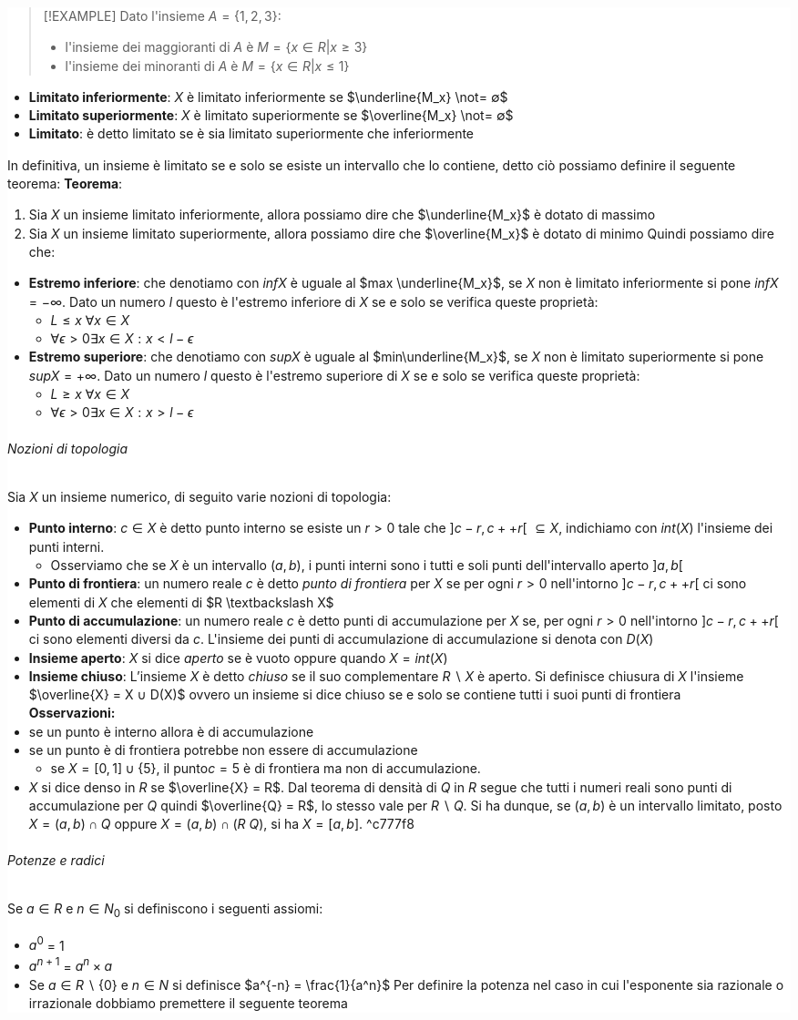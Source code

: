 > [!EXAMPLE]
> Dato l'insieme $A = \{1,2,3\}$:
> - l'insieme dei maggioranti di $A$ è $M = \{ x \in R | x \ge 3\}$ 
> - l'insieme dei minoranti di $A$ è $M = \{ x \in R | x \le 1 \}$

- **Limitato inferiormente**: $X$ è limitato inferiormente se $\underline{M_x} \not= ∅$   
- **Limitato superiormente**: $X$ è limitato superiormente se $\overline{M_x} \not= ∅$ 
- **Limitato**: è detto limitato se è sia limitato superiormente che inferiormente

In definitiva, un insieme è limitato se e solo se esiste un intervallo che lo contiene, detto ciò possiamo definire il seguente teorema:
**Teorema**:
1. Sia $X$ un insieme limitato inferiormente, allora possiamo dire che $\underline{M_x}$ è dotato di massimo
2. Sia $X$ un insieme limitato superiormente, allora possiamo dire che $\overline{M_x}$ è dotato di minimo
Quindi possiamo dire che:
- **Estremo inferiore**: che denotiamo con $inf X$ è uguale al $max \underline{M_x}$, se $X$ non è limitato inferiormente si pone $inf X = - \infty$. Dato un numero $l$ questo è l'estremo inferiore di $X$ se e solo se verifica queste proprietà:
	- $L \le x$ $∀x \in X$
	- $∀\epsilon \gt 0 ∃x \in X: x<l-\epsilon$
- **Estremo superiore**: che denotiamo con $supX$ è uguale al $min\underline{M_x}$, se $X$ non è limitato superiormente si pone $supX = +\infty$. Dato un numero $l$ questo è l'estremo superiore di $X$ se e solo se verifica queste proprietà:
	- $L \ge x$ $∀x \in X$
	- $∀\epsilon \gt 0 ∃x \in X: x>l-\epsilon$

###### Nozioni di topologia
Sia $X$ un insieme numerico, di seguito varie nozioni di topologia:
- **Punto interno**: $c \in X$ è detto punto interno se esiste un $r>0$ tale che $]c-r,c++r[$ $⊆ X$, indichiamo con $int(X)$ l'insieme dei punti interni.
	- Osserviamo che se $X$ è un intervallo $(a,b)$, i punti interni sono i tutti e soli punti dell'intervallo aperto $]a,b[$ 
- **Punto di frontiera**: un numero reale $c$ è detto *punto di frontiera* per $X$ se per ogni $r>0$ nell'intorno $]c-r,c++r[$ ci sono elementi di $X$ che elementi di $R \textbackslash X$ 
- **Punto di accumulazione**: un numero reale $c$ è detto punti di accumulazione per $X$ se, per ogni $r>0$ nell'intorno $]c-r,c++r[$ ci sono elementi diversi da $c$. L'insieme dei punti di accumulazione di accumulazione si denota con $D(X)$ 
- **Insieme aperto**: $X$ si dice *aperto* se è vuoto oppure quando $X = int(X)$ 
- **Insieme chiuso**: L’insieme $X$ è detto *chiuso* se il suo complementare $R \backslash X$ è aperto. Si definisce chiusura di $X$ l'insieme $\overline{X} = X ∪ D(X)$ ovvero un insieme si dice chiuso se e solo se contiene tutti i suoi punti di frontiera  
**Osservazioni:** 
- se un punto è interno allora è di accumulazione
- se un punto è di frontiera potrebbe non essere di accumulazione
	- se $X = [0, 1] ∪ \{5\}$, il punto$c = 5$ è di frontiera ma non di accumulazione.
- $X$ si dice denso in $R$ se $\overline{X} = R$. Dal teorema di densità di $Q$ in $R$ segue che tutti i numeri reali sono punti di accumulazione per $Q$ quindi $\overline{Q} = R$, lo stesso vale per $R \backslash Q$. Si ha dunque, se $(a, b)$ è un intervallo limitato, posto $X = (a, b)∩Q$ oppure $X = (a, b) ∩ (R \ Q)$, si ha $X = [a, b]$. ^c777f8
###### Potenze e radici
Se $a \in R$ e $n \in N_0$ si definiscono i seguenti assiomi:
- $a^0$ = 1
- $a^{n+1}$ = $a^{n} \times a$ 
- Se $a \in R \backslash \{0\}$ e $n \in N$ si definisce $a^{-n} = \frac{1}{a^n}$ 
Per definire la potenza nel caso in cui l'esponente sia razionale o irrazionale dobbiamo premettere il seguente teorema
